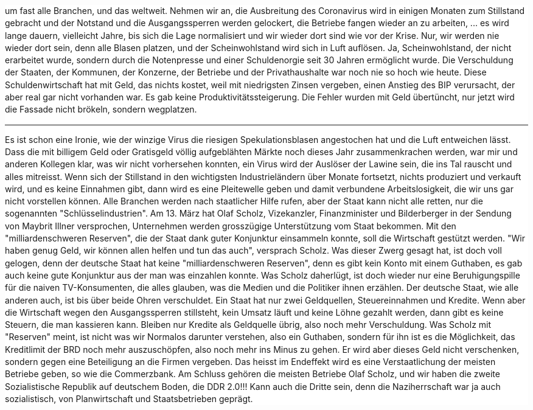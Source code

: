 um fast alle Branchen, und das weltweit.
Nehmen wir an, die Ausbreitung des Coronavirus wird in einigen Monaten zum Stillstand gebracht und
der Notstand und die Ausgangssperren werden gelockert, die Betriebe fangen wieder an zu arbeiten, ... es
wird lange dauern, vielleicht Jahre, bis sich die Lage normalisiert und wir wieder dort sind wie vor der
Krise. Nur, wir werden nie wieder dort sein, denn alle Blasen platzen, und der Scheinwohlstand wird sich
in Luft auflösen.
Ja, Scheinwohlstand, der nicht erarbeitet wurde, sondern durch die Notenpresse und einer Schuldenorgie
seit 30 Jahren ermöglicht wurde.
Die Verschuldung der Staaten, der Kommunen, der Konzerne, der Betriebe und der Privathaushalte war
noch nie so hoch wie heute. Diese Schuldenwirtschaft hat mit Geld, das nichts kostet, weil mit niedrigsten
Zinsen vergeben, einen Anstieg des BIP verursacht, der aber real gar nicht vorhanden war. Es gab keine
Produktivitätssteigerung. Die Fehler wurden mit Geld übertüncht, nur jetzt wird die Fassade nicht brökeln,
sondern wegplatzen.


-----

Es ist schon eine Ironie, wie der winzige Virus die riesigen Spekulationsblasen angestochen hat und die
Luft entweichen lässt. Dass die mit billigem Geld oder Gratisgeld völlig aufgeblähten Märkte noch dieses
Jahr zusammenkrachen werden, war mir und anderen Kollegen klar, was wir nicht vorhersehen konnten,
ein Virus wird der Auslöser der Lawine sein, die ins Tal rauscht und alles mitreisst.
Wenn sich der Stillstand in den wichtigsten Industrieländern über Monate fortsetzt, nichts produziert und
verkauft wird, und es keine Einnahmen gibt, dann wird es eine Pleitewelle geben und damit verbundene
Arbeitslosigkeit, die wir uns gar nicht vorstellen können. Alle Branchen werden nach staatlicher Hilfe rufen, aber der Staat kann nicht alle retten, nur die sogenannten "Schlüsselindustrien".
Am 13. März hat Olaf Scholz, Vizekanzler, Finanzminister und Bilderberger in der Sendung von Maybrit
Illner versprochen, Unternehmen werden grosszügige Unterstützung vom Staat bekommen. Mit den "milliardenschweren Reserven", die der Staat dank guter Konjunktur einsammeln konnte, soll die Wirtschaft
gestützt werden. "Wir haben genug Geld, wir können allen helfen und tun das auch", versprach Scholz.
Was dieser Zwerg gesagt hat, ist doch voll gelogen, denn der deutsche Staat hat keine "milliardenschweren Reserven", denn es gibt kein Konto mit einem Guthaben, es gab auch keine gute Konjunktur aus der
man was einzahlen konnte. Was Scholz daherlügt, ist doch wieder nur eine Beruhigungspille für die naiven TV-Konsumenten, die alles glauben, was die Medien und die Politiker ihnen erzählen.
Der deutsche Staat, wie alle anderen auch, ist bis über beide Ohren verschuldet. Ein Staat hat nur zwei
Geldquellen, Steuereinnahmen und Kredite. Wenn aber die Wirtschaft wegen den Ausgangssperren stillsteht, kein Umsatz läuft und keine Löhne gezahlt werden, dann gibt es keine Steuern, die man kassieren
kann. Bleiben nur Kredite als Geldquelle übrig, also noch mehr Verschuldung.
Was Scholz mit "Reserven" meint, ist nicht was wir Normalos darunter verstehen, also ein Guthaben, sondern für ihn ist es die Möglichkeit, das Kreditlimit der BRD noch mehr auszuschöpfen, also noch mehr ins
Minus zu gehen. Er wird aber dieses Geld nicht verschenken, sondern gegen eine Beteiligung an die Firmen vergeben. Das heisst im Endeffekt wird es eine Verstaatlichung der meisten Betriebe geben, so wie
die Commerzbank.
Am Schluss gehören die meisten Betriebe Olaf Scholz, und wir haben die zweite Sozialistische Republik
auf deutschem Boden, die DDR 2.0!!! Kann auch die Dritte sein, denn die Naziherrschaft war ja auch sozialistisch, von Planwirtschaft und Staatsbetrieben geprägt.